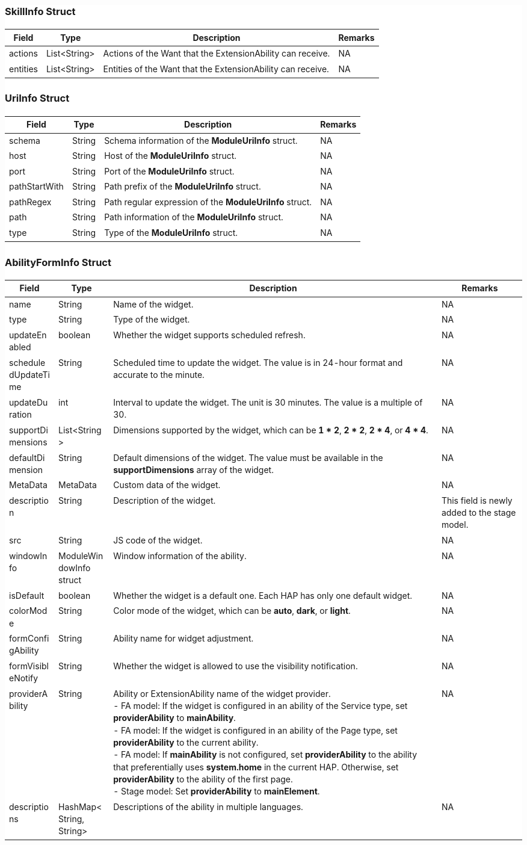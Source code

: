 
### SkillInfo Struct

| Field    | Type               | Description                  | Remarks|
| -------- | ------------------- |----------------------| ---- |
| actions  | List\<String>       | Actions of the Want that the ExtensionAbility can receive.| NA   |
| entities | List\<String>       | Entities of the Want that the ExtensionAbility can receive.  | NA   |

### UriInfo Struct

| Field         | Type  | Description                    | Remarks|
| ------------- | ------ |------------------------| ---- |
| schema        | String | Schema information of the **ModuleUriInfo** struct.  | NA   |
| host          | String | Host of the **ModuleUriInfo** struct.  | NA   |
| port          | String | Port of the **ModuleUriInfo** struct.  | NA   |
| pathStartWith | String | Path prefix of the **ModuleUriInfo** struct.  | NA   |
| pathRegex     | String | Path regular expression of the **ModuleUriInfo** struct.| NA   |
| path          | String | Path information of the **ModuleUriInfo** struct.  | NA   |
| type          | String | Type of the **ModuleUriInfo** struct.    | NA   |

### AbilityFormInfo Struct

| Field               | Type                    | Description                                                        | Remarks       |
| ------------------- | -------------------------| ------------------------------------------------------------ |-----------|
| name                | String                   | Name of the widget.                                             | NA        |
| type                | String                   | Type of the widget.                                          | NA        |
| updateEnabled       | boolean                  | Whether the widget supports scheduled refresh.                                  | NA        |
| scheduledUpdateTime | String                   | Scheduled time to update the widget. The value is in 24-hour format and accurate to the minute.      | NA        |
| updateDuration      | int                      | Interval to update the widget. The unit is 30 minutes. The value is a multiple of 30.  | NA        |
| supportDimensions   | List\<String>            | Dimensions supported by the widget, which can be **1 * 2**, **2 * 2**, **2 * 4**, or **4 * 4**.  | NA        |
| defaultDimension    | String                   | Default dimensions of the widget. The value must be available in the **supportDimensions** array of the widget.| NA        |
| MetaData            | MetaData                 | Custom data of the widget.                                        | NA        |
| description         | String                   | Description of the widget.                                             | This field is newly added to the stage model.|
| src                 | String                   | JS code of the widget.                                      | NA        |
| windowInfo          | ModuleWindowInfo struct  | Window information of the ability.                                      | NA        |
| isDefault           | boolean                  | Whether the widget is a default one. Each HAP has only one default widget.     | NA        |
| colorMode           | String                   | Color mode of the widget, which can be **auto**, **dark**, or **light**.             | NA        |
| formConfigAbility   | String                   | Ability name for widget adjustment.                                   | NA        |
| formVisibleNotify   | String                   | Whether the widget is allowed to use the visibility notification.                        | NA        |
| providerAbility     | String                   | Ability or ExtensionAbility name of the widget provider.<br>- FA model: If the widget is configured in an ability of the Service type, set **providerAbility** to **mainAbility**.<br/>- FA model: If the widget is configured in an ability of the Page type, set **providerAbility** to the current ability.<br/>- FA model: If **mainAbility** is not configured, set **providerAbility** to the ability that preferentially uses **system.home** in the current HAP. Otherwise, set **providerAbility** to the ability of the first page.<br/>- Stage model: Set **providerAbility** to **mainElement**.| NA |
| descriptions        | HashMap\<String, String> | Descriptions of the ability in multiple languages.                                    | NA     |
